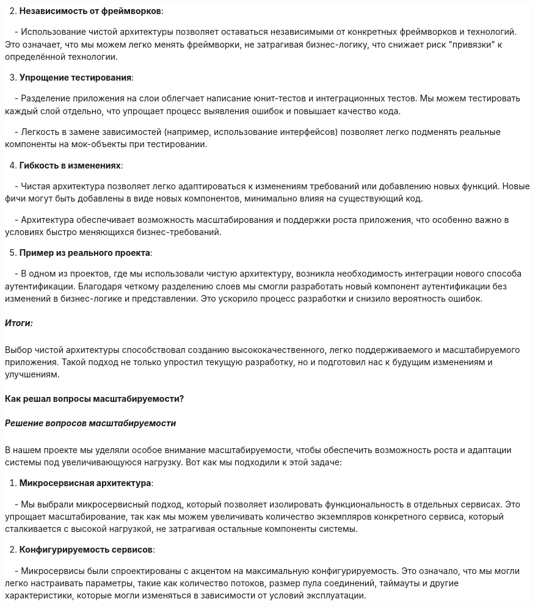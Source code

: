 2. **Независимость от фреймворков**:

    - Использование чистой архитектуры позволяет оставаться независимыми от конкретных фреймворков и технологий. Это означает, что мы можем легко менять фреймворки, не затрагивая бизнес-логику, что снижает риск "привязки" к определённой технологии.

3. **Упрощение тестирования**:

    - Разделение приложения на слои облегчает написание юнит-тестов и интеграционных тестов. Мы можем тестировать каждый слой отдельно, что упрощает процесс выявления ошибок и повышает качество кода.

    - Легкость в замене зависимостей (например, использование интерфейсов) позволяет легко подменять реальные компоненты на мок-объекты при тестировании.

4. **Гибкость в изменениях**:

    - Чистая архитектура позволяет легко адаптироваться к изменениям требований или добавлению новых функций. Новые фичи могут быть добавлены в виде новых компонентов, минимально влияя на существующий код.

    - Архитектура обеспечивает возможность масштабирования и поддержки роста приложения, что особенно важно в условиях быстро меняющихся бизнес-требований.

5. **Пример из реального проекта**:

    - В одном из проектов, где мы использовали чистую архитектуру, возникла необходимость интеграции нового способа аутентификации. Благодаря четкому разделению слоев мы смогли разработать новый компонент аутентификации без изменений в бизнес-логике и представлении. Это ускорило процесс разработки и снизило вероятность ошибок.

  

##### Итоги:

  

Выбор чистой архитектуры способствовал созданию высококачественного, легко поддерживаемого и масштабируемого приложения. Такой подход не только упростил текущую разработку, но и подготовил нас к будущим изменениям и улучшениям.

#### Как решал вопросы масштабируемости?

  

##### Решение вопросов масштабируемости

  

В нашем проекте мы уделяли особое внимание масштабируемости, чтобы обеспечить возможность роста и адаптации системы под увеличивающуюся нагрузку. Вот как мы подходили к этой задаче:

  

1. **Микросервисная архитектура**:

    - Мы выбрали микросервисный подход, который позволяет изолировать функциональность в отдельных сервисах. Это упрощает масштабирование, так как мы можем увеличивать количество экземпляров конкретного сервиса, который сталкивается с высокой нагрузкой, не затрагивая остальные компоненты системы.

2. **Конфигурируемость сервисов**:

    - Микросервисы были спроектированы с акцентом на максимальную конфигурируемость. Это означало, что мы могли легко настраивать параметры, такие как количество потоков, размер пула соединений, таймауты и другие характеристики, которые могли изменяться в зависимости от условий эксплуатации.
